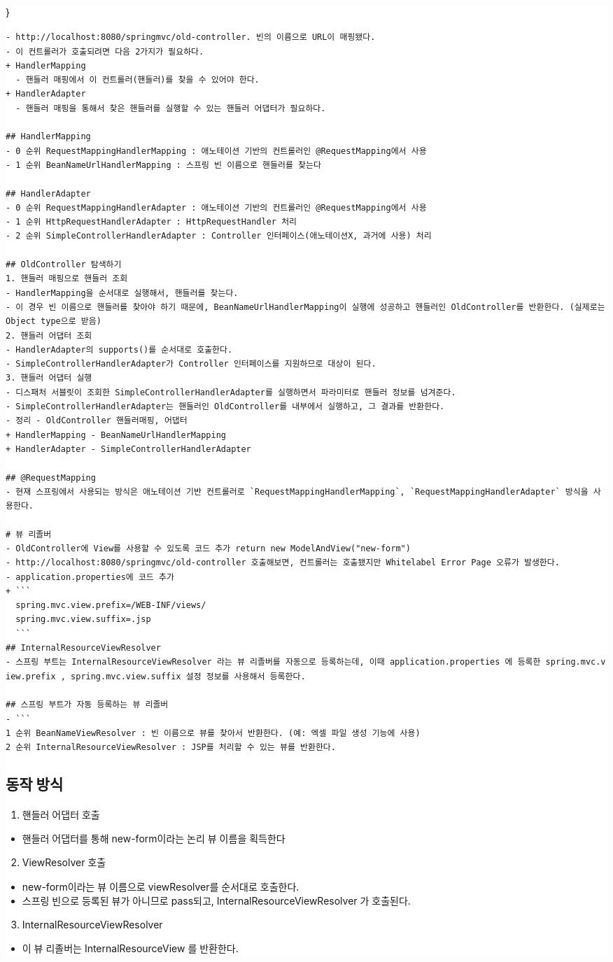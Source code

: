   }
  ```
- http://localhost:8080/springmvc/old-controller. 빈의 이름으로 URL이 매핑됐다. 
- 이 컨트롤러가 호출되려면 다음 2가지가 필요하다. 
  + HandlerMapping
    - 핸들러 매핑에서 이 컨트롤러(핸들러)를 찾을 수 있어야 한다.  
  + HandlerAdapter
    - 핸들러 매핑을 통해서 찾은 핸들러를 실행할 수 있는 핸들러 어댑터가 필요하다. 
  
## HandlerMapping
- 0 순위 RequestMappingHandlerMapping : 애노테이션 기반의 컨트롤러인 @RequestMapping에서 사용
- 1 순위 BeanNameUrlHandlerMapping : 스프링 빈 이름으로 핸들러를 찾는다 

## HandlerAdapter
- 0 순위 RequestMappingHandlerAdapter : 애노테이션 기반의 컨트롤러인 @RequestMapping에서 사용
- 1 순위 HttpRequestHandlerAdapter : HttpRequestHandler 처리
- 2 순위 SimpleControllerHandlerAdapter : Controller 인터페이스(애노테이션X, 과거에 사용) 처리

## OldController 탐색하기 
1. 핸들러 매핑으로 핸들러 조회
  - HandlerMapping을 순서대로 실행해서, 핸들러를 찾는다. 
  - 이 경우 빈 이름으로 핸들러를 찾아야 하기 때문에, BeanNameUrlHandlerMapping이 실행에 성공하고 핸들러인 OldController를 반환한다. (실제로는 Object type으로 받음) 
2. 핸들러 어댑터 조회 
  - HandlerAdapter의 supports()를 순서대로 호출한다. 
  - SimpleControllerHandlerAdapter가 Controller 인터페이스를 지원하므로 대상이 된다. 
3. 핸들러 어댑터 실행 
  - 디스패처 서블릿이 조회한 SimpleControllerHandlerAdapter를 실행하면서 파라미터로 핸들러 정보를 넘겨준다. 
  - SimpleControllerHandlerAdapter는 핸들러인 OldController를 내부에서 실행하고, 그 결과를 반환한다. 
- 정리 - OldController 핸들러매핑, 어댑터 
  + HandlerMapping - BeanNameUrlHandlerMapping
  + HandlerAdapter - SimpleControllerHandlerAdapter 
  
## @RequestMapping
- 현재 스프링에서 사용되는 방식은 애노테이션 기반 컨트롤러로 `RequestMappingHandlerMapping`, `RequestMappingHandlerAdapter` 방식을 사용한다.

# 뷰 리졸버
- OldController에 View를 사용할 수 있도록 코드 추가 return new ModelAndView("new-form")
- http://localhost:8080/springmvc/old-controller 호출해보면, 컨트롤러는 호출됐지만 Whitelabel Error Page 오류가 발생한다. 
- application.properties에 코드 추가 
  + ```
    spring.mvc.view.prefix=/WEB-INF/views/
    spring.mvc.view.suffix=.jsp
    ```
## InternalResourceViewResolver
- 스프링 부트는 InternalResourceViewResolver 라는 뷰 리졸버를 자동으로 등록하는데, 이때 application.properties 에 등록한 spring.mvc.view.prefix , spring.mvc.view.suffix 설정 정보를 사용해서 등록한다.

## 스프링 부트가 자동 등록하는 뷰 리졸버 
- ```
  1 순위 BeanNameViewResolver : 빈 이름으로 뷰를 찾아서 반환한다. (예: 엑셀 파일 생성 기능에 사용)
  2 순위 InternalResourceViewResolver : JSP를 처리할 수 있는 뷰를 반환한다.
  ```
## 동작 방식 
1. 핸들러 어댑터 호출
  - 핸들러 어댑터를 통해 new-form이라는 논리 뷰 이름을 획득한다
2. ViewResolver 호출 
  - new-form이라는 뷰 이름으로 viewResolver를 순서대로 호출한다. 
  - 스프링 빈으로 등록된 뷰가 아니므로 pass되고, InternalResourceViewResolver 가 호출된다.
3. InternalResourceViewResolver
  - 이 뷰 리졸버는 InternalResourceView 를 반환한다. 